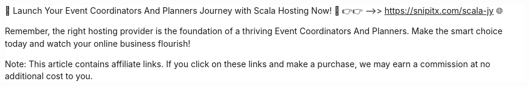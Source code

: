 🚀 Launch Your Event Coordinators And Planners Journey with Scala Hosting Now! 🌟
👉👉 -->> https://snipitx.com/scala-jy 🌐

Remember, the right hosting provider is the foundation of a thriving Event Coordinators And Planners. Make the smart choice today and watch your online business flourish!

Note: This article contains affiliate links. If you click on these links and make a purchase, we may earn a commission at no additional cost to you.